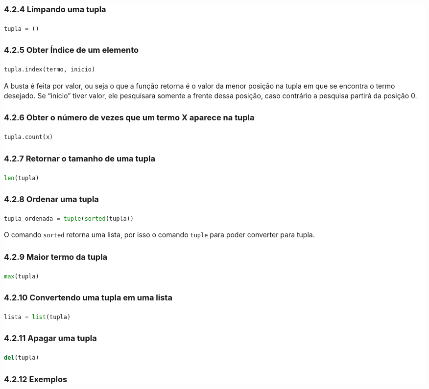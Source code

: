 ### **4.2.4 Limpando uma tupla**

```python
tupla = ()
```

### **4.2.5 Obter Índice de um elemento**

```python
tupla.index(termo, inicio)
```

A busta é feita por valor, ou seja o que a função retorna é o valor da menor posição na tupla em que se encontra o termo desejado. Se “inicio” tiver valor, ele pesquisara somente a frente dessa posição, caso contrário a pesquisa partirá da posição 0.

### **4.2.6 Obter o número de vezes que um termo X aparece na tupla**

```python
tupla.count(x)
```

### **4.2.7 Retornar o tamanho de uma tupla**

```python
len(tupla)
```

### **4.2.8 Ordenar uma tupla**

```python
tupla_ordenada = tuple(sorted(tupla))
```

O comando `sorted` retorna uma lista, por isso o comando `tuple` para poder converter para tupla.

### **4.2.9 Maior termo da tupla**

```python
max(tupla)
```

### **4.2.10 Convertendo uma tupla em uma lista**

```python
lista = list(tupla)
```

### **4.2.11 Apagar uma tupla**

```python
del(tupla)
```

### **4.2.12 Exemplos**
